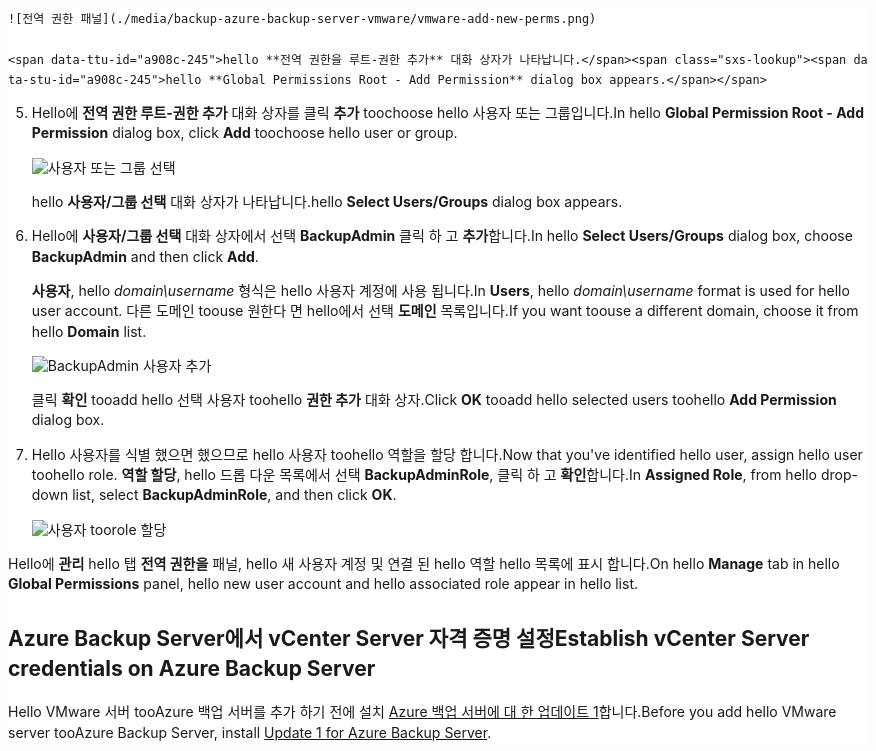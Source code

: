     ![전역 권한 패널](./media/backup-azure-backup-server-vmware/vmware-add-new-perms.png)

    <span data-ttu-id="a908c-245">hello **전역 권한을 루트-권한 추가** 대화 상자가 나타납니다.</span><span class="sxs-lookup"><span data-stu-id="a908c-245">hello **Global Permissions Root - Add Permission** dialog box appears.</span></span>

5. <span data-ttu-id="a908c-246">Hello에 **전역 권한 루트-권한 추가** 대화 상자를 클릭 **추가** toochoose hello 사용자 또는 그룹입니다.</span><span class="sxs-lookup"><span data-stu-id="a908c-246">In hello **Global Permission Root - Add Permission** dialog box, click **Add** toochoose hello user or group.</span></span>

    ![사용자 또는 그룹 선택](./media/backup-azure-backup-server-vmware/vmware-add-new-global-perm.png)

    <span data-ttu-id="a908c-248">hello **사용자/그룹 선택** 대화 상자가 나타납니다.</span><span class="sxs-lookup"><span data-stu-id="a908c-248">hello **Select Users/Groups** dialog box appears.</span></span>

6. <span data-ttu-id="a908c-249">Hello에 **사용자/그룹 선택** 대화 상자에서 선택 **BackupAdmin** 클릭 하 고 **추가**합니다.</span><span class="sxs-lookup"><span data-stu-id="a908c-249">In hello **Select Users/Groups** dialog box, choose **BackupAdmin** and then click **Add**.</span></span>

    <span data-ttu-id="a908c-250">**사용자**, hello *domain\username* 형식은 hello 사용자 계정에 사용 됩니다.</span><span class="sxs-lookup"><span data-stu-id="a908c-250">In **Users**, hello *domain\username* format is used for hello user account.</span></span> <span data-ttu-id="a908c-251">다른 도메인 toouse 원한다 면 hello에서 선택 **도메인** 목록입니다.</span><span class="sxs-lookup"><span data-stu-id="a908c-251">If you want toouse a different domain, choose it from hello **Domain** list.</span></span>

    ![BackupAdmin 사용자 추가](./media/backup-azure-backup-server-vmware/vmware-assign-account-to-role.png)

    <span data-ttu-id="a908c-253">클릭 **확인** tooadd hello 선택 사용자 toohello **권한 추가** 대화 상자.</span><span class="sxs-lookup"><span data-stu-id="a908c-253">Click **OK** tooadd hello selected users toohello **Add Permission** dialog box.</span></span>

7. <span data-ttu-id="a908c-254">Hello 사용자를 식별 했으면 했으므로 hello 사용자 toohello 역할을 할당 합니다.</span><span class="sxs-lookup"><span data-stu-id="a908c-254">Now that you've identified hello user, assign hello user toohello role.</span></span> <span data-ttu-id="a908c-255">**역할 할당**, hello 드롭 다운 목록에서 선택 **BackupAdminRole**, 클릭 하 고 **확인**합니다.</span><span class="sxs-lookup"><span data-stu-id="a908c-255">In **Assigned Role**, from hello drop-down list, select **BackupAdminRole**, and then click **OK**.</span></span>

    ![사용자 toorole 할당](./media/backup-azure-backup-server-vmware/vmware-choose-role.png)

  <span data-ttu-id="a908c-257">Hello에 **관리** hello 탭 **전역 권한을** 패널, hello 새 사용자 계정 및 연결 된 hello 역할 hello 목록에 표시 합니다.</span><span class="sxs-lookup"><span data-stu-id="a908c-257">On hello **Manage** tab in hello **Global Permissions** panel, hello new user account and hello associated role appear in hello list.</span></span>


## <a name="establish-vcenter-server-credentials-on-azure-backup-server"></a><span data-ttu-id="a908c-258">Azure Backup Server에서 vCenter Server 자격 증명 설정</span><span class="sxs-lookup"><span data-stu-id="a908c-258">Establish vCenter Server credentials on Azure Backup Server</span></span>

<span data-ttu-id="a908c-259">Hello VMware 서버 tooAzure 백업 서버를 추가 하기 전에 설치 [Azure 백업 서버에 대 한 업데이트 1](https://support.microsoft.com/help/3175529/update-1-for-microsoft-azure-backup-server)합니다.</span><span class="sxs-lookup"><span data-stu-id="a908c-259">Before you add hello VMware server tooAzure Backup Server, install [Update 1 for Azure Backup Server](https://support.microsoft.com/help/3175529/update-1-for-microsoft-azure-backup-server).</span></span>
